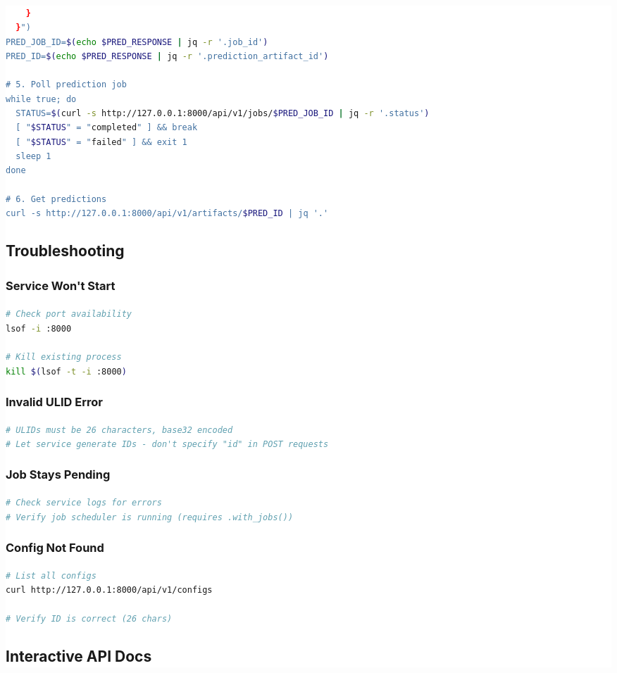 ```bash
    }
  }")
PRED_JOB_ID=$(echo $PRED_RESPONSE | jq -r '.job_id')
PRED_ID=$(echo $PRED_RESPONSE | jq -r '.prediction_artifact_id')

# 5. Poll prediction job
while true; do
  STATUS=$(curl -s http://127.0.0.1:8000/api/v1/jobs/$PRED_JOB_ID | jq -r '.status')
  [ "$STATUS" = "completed" ] && break
  [ "$STATUS" = "failed" ] && exit 1
  sleep 1
done

# 6. Get predictions
curl -s http://127.0.0.1:8000/api/v1/artifacts/$PRED_ID | jq '.'
```

## Troubleshooting

### Service Won't Start
```bash
# Check port availability
lsof -i :8000

# Kill existing process
kill $(lsof -t -i :8000)
```

### Invalid ULID Error
```bash
# ULIDs must be 26 characters, base32 encoded
# Let service generate IDs - don't specify "id" in POST requests
```

### Job Stays Pending
```bash
# Check service logs for errors
# Verify job scheduler is running (requires .with_jobs())
```

### Config Not Found
```bash
# List all configs
curl http://127.0.0.1:8000/api/v1/configs

# Verify ID is correct (26 chars)
```

## Interactive API Docs
